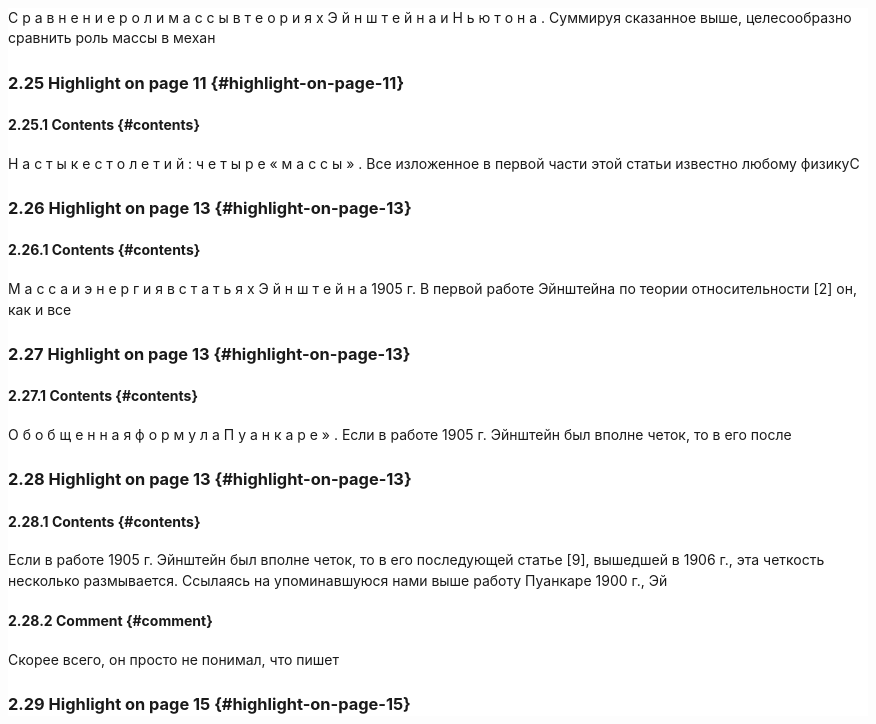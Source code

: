 С р а в н е н и е р о л и м а с с ы в т е о р и я х Э й н ш т е й н а
и Н ь ю т о н а . Суммируя сказанное выше, целесообразно сравнить роль
массы в механ


### <span class="section-num">2.25</span> Highlight on page 11 {#highlight-on-page-11}


#### <span class="section-num">2.25.1</span> Contents {#contents}

Н а с т ы к е с т о л е т и й : ч е т ы р е « м а с с ы » . Все изложенное
в первой части этой статьи известно любому физикуC


### <span class="section-num">2.26</span> Highlight on page 13 {#highlight-on-page-13}


#### <span class="section-num">2.26.1</span> Contents {#contents}

М а с с а и э н е р г и я в с т а т ь я х Э й н ш т е й н а 1905 г.
В первой работе Эйнштейна по теории относительности [2] он, как и все


### <span class="section-num">2.27</span> Highlight on page 13 {#highlight-on-page-13}


#### <span class="section-num">2.27.1</span> Contents {#contents}

О б о б щ е н н а я ф о р м у л а П у а н к а р е » . Если в работе
1905 г. Эйнштейн был вполне четок, то в его после


### <span class="section-num">2.28</span> Highlight on page 13 {#highlight-on-page-13}


#### <span class="section-num">2.28.1</span> Contents {#contents}

Если в работе
1905 г. Эйнштейн был вполне четок, то в его последующей статье [9],
вышедшей в 1906 г., эта четкость несколько размывается. Ссылаясь на
упоминавшуюся нами выше работу Пуанкаре 1900 г., Эй


#### <span class="section-num">2.28.2</span> Comment {#comment}

Скорее всего, он просто не понимал, что пишет


### <span class="section-num">2.29</span> Highlight on page 15 {#highlight-on-page-15}

